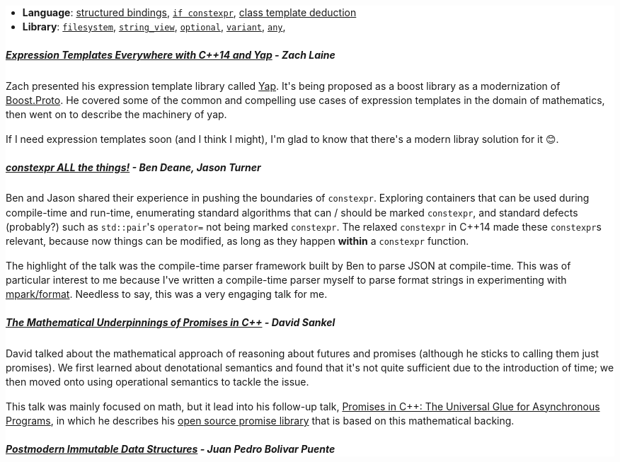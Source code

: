   - __Language__: [structured bindings][structured-bindings],
                  [`if constexpr`][if-constexpr],
                  [class template deduction][class-template-deduction]
  - __Library__: [`filesystem`][filesystem],
                 [`string_view`][string_view],
                 [`optional`][optional],
                 [`variant`][variant],
                 [`any`][any],

[cpp17-features]: http://sched.co/A8IS
[tony-tables]: https://github.com/tvaneerd/cpp17_in_TTs
[structured-bindings]: http://en.cppreference.com/w/cpp/language/declarations#Structured_binding_declaration
[if-constexpr]: http://en.cppreference.com/w/cpp/language/if#Constexpr_If
[class-template-deduction]: http://en.cppreference.com/w/cpp/language/class_template_deduction
[filesystem]: http://en.cppreference.com/w/cpp/filesystem
[string_view]: http://en.cppreference.com/w/cpp/header/string_view
[optional]: http://en.cppreference.com/w/cpp/utility/optional
[variant]: http://en.cppreference.com/w/cpp/utility/variant
[any]: http://en.cppreference.com/w/cpp/utility/any

##### [Expression Templates Everywhere with C++14 and Yap][expr-template] - Zach Laine

  Zach presented his expression template library called [Yap][yap]. It's being
  proposed as a boost library as a modernization of [Boost.Proto][boost-proto].
  He covered some of the common and compelling use cases of expression templates
  in the domain of mathematics, then went on to describe the machinery of yap.

  If I need expression templates soon (and I think I might), I'm glad to know
  that there's a modern libray solution for it 😊.

[expr-template]: http://sched.co/A8IV
[yap]: https://github.com/tzlaine/yap
[boost-proto]: http://www.boost.org/doc/libs/1_64_0/doc/html/proto.html

##### [constexpr ALL the things!][constexpr-all] - Ben Deane, Jason Turner

  Ben and Jason shared their experience in pushing the boundaries of
  `constexpr`. Exploring containers that can be used during compile-time and
  run-time, enumerating standard algorithms that can / should be marked
  `constexpr`, and standard defects (probably?) such as `std::pair`'s
  `operator=` not being marked `constexpr`. The relaxed `constexpr` in C++14
  made these `constexpr`s relevant, because now things can be modified, as long
  as they happen __within__ a `constexpr` function.

  The highlight of the talk was the compile-time parser framework built by Ben
  to parse JSON at compile-time. This was of particular interest to me because
  I've written a compile-time parser myself to parse format strings in
  experimenting with [mpark/format]. Needless to say, this was a very engaging
  talk for me.

[constexpr-all]: http://sched.co/A8IX
[mpark/format]: https://github.com/mpark/format

##### [The Mathematical Underpinnings of Promises in C++][math-underpinnings] - David Sankel

  David talked about the mathematical approach of reasoning about futures and
  promises (although he sticks to calling them just promises). We first learned
  about denotational semantics and found that it's not quite sufficient due to
  the introduction of time; we then moved onto using operational semantics to
  tackle the issue.

  This talk was mainly focused on math, but it lead into his follow-up talk,
  [Promises in C++: The Universal Glue for Asynchronous Programs][promises-in-cpp],
  in which he describes his [open source promise library][dplp] that is based on
  this mathematical backing.

[math-underpinnings]: http://sched.co/A8JA
[promises-in-cpp]: http://sched.co/A8J9
[dplp]: https://github.com/camio/dpl/tree/master/dplp

##### [Postmodern Immutable Data Structures][immutable-data] - Juan Pedro Bolivar Puente


[immutable-data]: http://sched.co/A8J0
[immer]: https://sinusoid.es/immer
[ewig]: https://github.com/arximboldi/ewig
[demo]: https://asciinema.org/a/3i7smcgv5g52314lklmksqdxt
[type-based-meta]: http://sched.co/A8Ix
[kvasir]: https://github.com/kvasir-io/Kvasir
[metaben.ch]: http://metaben.ch/
[meta]: https://github.com/ericniebler/meta
[metal]: https://github.com/brunocodutra/metal
[mp11]: https://github.com/pdimov/mp11
[brigand]: https://github.com/edouarda/brigand
[mpark/variant]: https://github.com/mpark/variant
[call]: http://sched.co/ARYz
[apply]: http://en.cppreference.com/w/cpp/utility/apply
[invoke]: http://en.cppreference.com/w/cpp/utility/functional/invoke
[visit]: http://en.cppreference.com/w/cpp/utility/variant/visit
[P0376]: http://open-std.org/JTC1/SC22/WG21/docs/papers/2016/p0376r0.html
[reflection]: http://sched.co/A8J1
[P0194]: http://www.open-std.org/jtc1/sc22/wg21/docs/papers/2016/p0194r2.html
[P0590]: http://www.open-std.org/jtc1/sc22/wg21/docs/papers/2017/p0590r0.pdf
[refl1]: http://jackieokay.com/2017/04/13/reflection1.html
[refl2]: http://jackieokay.com/2017/05/06/reflection2.html
[local-atomic]: http://sched.co/A8Iu
[basic-interface]: http://sched.co/6Sfw
[mpark/patterns]: https://github.com/mpark/patterns
[mesosphere]: https://mesosphere.com/